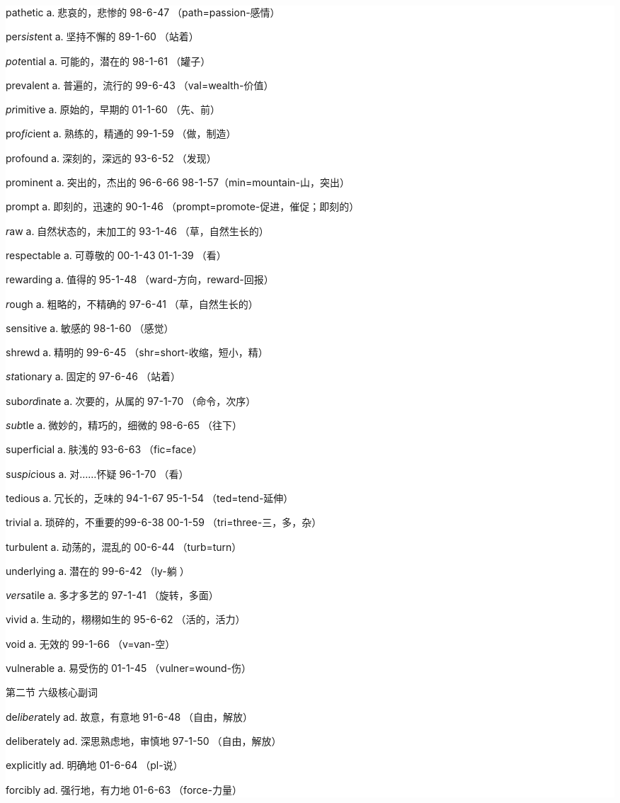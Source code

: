  pathetic a. 悲哀的，悲惨的 98-6-47 （path=passion-感情）
 
 per*sist*ent a. 坚持不懈的 89-1-60 （站着）
 
 *pot*ential a. 可能的，潜在的 98-1-61 （罐子）
 
 prevalent a. 普遍的，流行的 99-6-43 （val=wealth-价值）
 
 *pr*imitive a. 原始的，早期的 01-1-60 （先、前）
 
 pro*fic*ient a. 熟练的，精通的 99-1-59 （做，制造）
 
 profound a. 深刻的，深远的 93-6-52 （发现）
 
 prominent a. 突出的，杰出的 96-6-66 98-1-57（min=mountain-山，突出） 
 
 prompt a. 即刻的，迅速的 90-1-46 （prompt=promote-促进，催促；即刻的）
 
 *r*aw a. 自然状态的，未加工的 93-1-46 （草，自然生长的）
 
 respectable a. 可尊敬的 00-1-43 01-1-39 （看）
 
 rewarding a. 值得的 95-1-48 （ward-方向，reward-回报） 
 
 *r*ough a. 粗略的，不精确的 97-6-41 （草，自然生长的）
 
 sensitive a. 敏感的 98-1-60 （感觉） 
 
 shrewd a. 精明的 99-6-45 （shr=short-收缩，短小，精）
 
 *st*ationary a. 固定的 97-6-46 （站着）
 
 sub*ord*inate a. 次要的，从属的 97-1-70 （命令，次序）
 
 *sub*tle a. 微妙的，精巧的，细微的 98-6-65 （往下）
 
 superficial a. 肤浅的 93-6-63 （fic=face）
 
 su*spic*ious a. 对……怀疑 96-1-70 （看） 
 
 tedious a. 冗长的，乏味的 94-1-67 95-1-54 （ted=tend-延伸）
 
 trivial a. 琐碎的，不重要的99-6-38 00-1-59 （tri=three-三，多，杂） 
 
 turbulent a. 动荡的，混乱的 00-6-44 （turb=turn）
 
 underlying a. 潜在的 99-6-42 （ly-躺 ）
 
 *vers*atile a. 多才多艺的 97-1-41 （旋转，多面） 
 
 vivid a. 生动的，栩栩如生的 95-6-62 （活的，活力）
 
 void a. 无效的 99-1-66 （v=van-空）
 
 vulnerable a. 易受伤的 01-1-45 （vulner=wound-伤）
 
 
 第二节 六级核心副词 
 
 de*liber*ately ad. 故意，有意地 91-6-48 （自由，解放）
 
 deliberately ad. 深思熟虑地，审慎地 97-1-50 （自由，解放）
 
 explicitly ad. 明确地 01-6-64 （pl-说）
 
 forcibly ad. 强行地，有力地 01-6-63 （force-力量） 
 